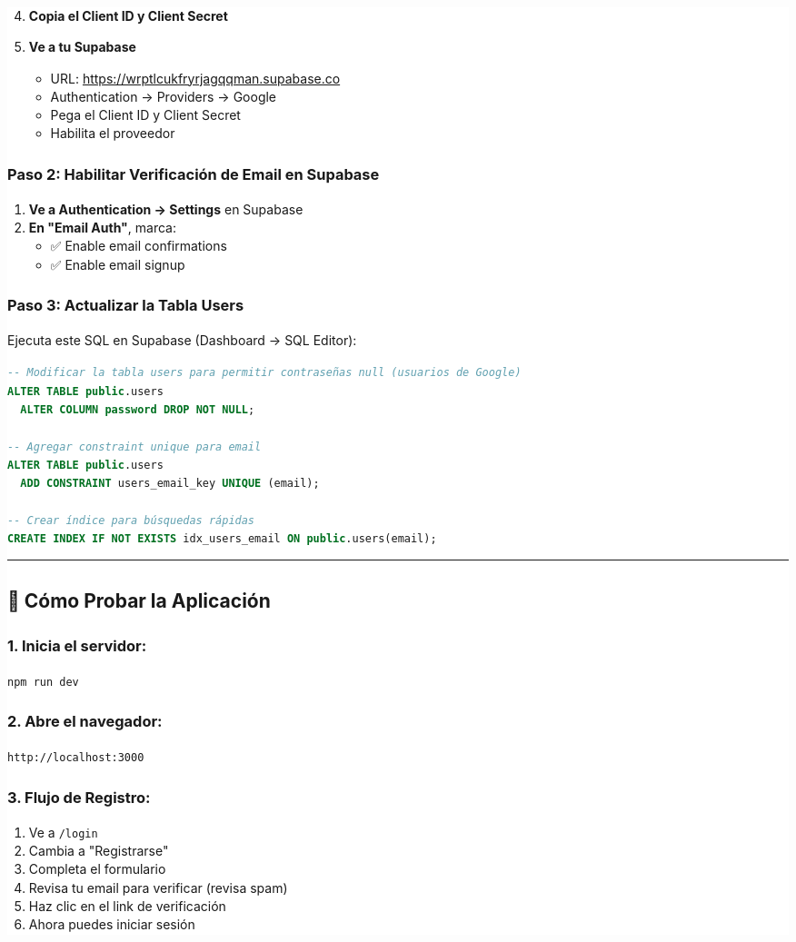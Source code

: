 4. **Copia el Client ID y Client Secret**

5. **Ve a tu Supabase**
   - URL: https://wrptlcukfryrjagqqman.supabase.co
   - Authentication → Providers → Google
   - Pega el Client ID y Client Secret
   - Habilita el proveedor

### Paso 2: Habilitar Verificación de Email en Supabase

1. **Ve a Authentication → Settings** en Supabase
2. **En "Email Auth"**, marca:
   - ✅ Enable email confirmations
   - ✅ Enable email signup

### Paso 3: Actualizar la Tabla Users

Ejecuta este SQL en Supabase (Dashboard → SQL Editor):

```sql
-- Modificar la tabla users para permitir contraseñas null (usuarios de Google)
ALTER TABLE public.users
  ALTER COLUMN password DROP NOT NULL;

-- Agregar constraint unique para email
ALTER TABLE public.users
  ADD CONSTRAINT users_email_key UNIQUE (email);

-- Crear índice para búsquedas rápidas
CREATE INDEX IF NOT EXISTS idx_users_email ON public.users(email);
```

---

## 🚀 Cómo Probar la Aplicación

### 1. Inicia el servidor:

```bash
npm run dev
```

### 2. Abre el navegador:

```
http://localhost:3000
```

### 3. Flujo de Registro:

1. Ve a `/login`
2. Cambia a "Registrarse"
3. Completa el formulario
4. Revisa tu email para verificar (revisa spam)
5. Haz clic en el link de verificación
6. Ahora puedes iniciar sesión
